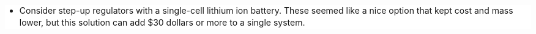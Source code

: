 * Consider step-up regulators with a single-cell lithium ion battery.  These seemed like a nice option that kept cost and mass lower, but this solution can add $30 dollars or more to a single system.
